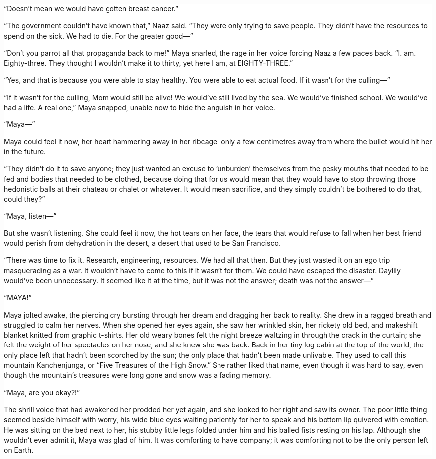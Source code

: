 “Doesn’t mean we would have gotten breast cancer.”

“The government couldn’t have known that,” Naaz said. “They were only trying to save people. They didn’t have the resources to spend on the sick. We had to die. For the greater good—”

“Don’t you parrot all that propaganda back to me!” Maya snarled, the rage in her voice forcing Naaz a few paces back. “I. am. Eighty-three. They thought I wouldn’t make it to thirty, yet here I am, at EIGHTY-THREE.”

“Yes, and that is because you were able to stay healthy. You were able to eat actual food. If it wasn’t for the culling—”

“If it wasn’t for the culling, Mom would still be alive! We would’ve still lived by the sea. We would’ve finished school. We would’ve had a life. A real one,” Maya snapped, unable now to hide the anguish in her voice.

“Maya—”

Maya could feel it now, her heart hammering away in her ribcage, only a few centimetres away from where the bullet would hit her in the future.

“They didn’t do it to save anyone; they just wanted an excuse to ‘unburden’ themselves from the pesky mouths that needed to be fed and bodies that needed to be clothed, because doing that for us would mean that they would have to stop throwing those hedonistic balls at their chateau or chalet or whatever. It would mean sacrifice, and they simply couldn’t be bothered to do that, could they?”

“Maya, listen—”

But she wasn’t listening. She could feel it now, the hot tears on her face, the tears that would refuse to fall when her best friend would perish from dehydration in the desert, a desert that used to be San Francisco.

“There was time to fix it. Research, engineering, resources. We had all that then. But they just wasted it on an ego trip masquerading as a war. It wouldn’t have to come to this if it wasn’t for them. We could have escaped the disaster. Daylily would’ve been unnecessary. It seemed like it at the time, but it was not the answer; death was not the answer—”

“MAYA!”

Maya jolted awake, the piercing cry bursting through her dream and dragging her back to reality. She drew in a ragged breath and struggled to calm her nerves. When she opened her eyes again, she saw her wrinkled skin, her rickety old bed, and makeshift blanket knitted from graphic t-shirts. Her old weary bones felt the night breeze waltzing in through the crack in the curtain; she felt the weight of her spectacles on her nose, and she knew she was back. Back in her tiny log cabin at the top of the world, the only place left that hadn’t been scorched by the sun; the only place that hadn’t been made unlivable. They used to call this mountain Kanchenjunga, or “Five Treasures of the High Snow.” She rather liked that name, even though it was hard to say, even though the mountain’s treasures were long gone and snow was a fading memory.

“Maya, are you okay?!”

The shrill voice that had awakened her prodded her yet again, and she looked to her right and saw its owner. The poor little thing seemed beside himself with worry, his wide blue eyes waiting patiently for her to speak and his bottom lip quivered with emotion. He was sitting on the bed next to her, his stubby little legs folded under him and his balled fists resting on his lap. Although she wouldn’t ever admit it, Maya was glad of him. It was comforting to have company; it was comforting not to be the only person left on Earth.
